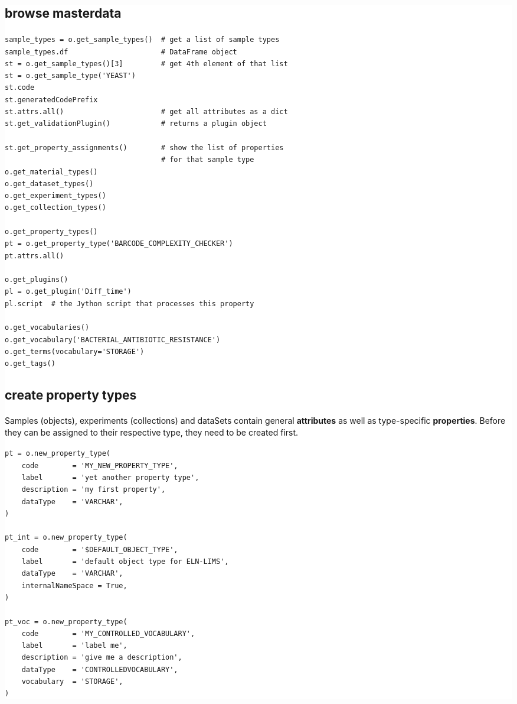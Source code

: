 ## browse masterdata

```
sample_types = o.get_sample_types()  # get a list of sample types 
sample_types.df                      # DataFrame object
st = o.get_sample_types()[3]         # get 4th element of that list
st = o.get_sample_type('YEAST')
st.code
st.generatedCodePrefix
st.attrs.all()                       # get all attributes as a dict
st.get_validationPlugin()            # returns a plugin object

st.get_property_assignments()        # show the list of properties
                                     # for that sample type
o.get_material_types()
o.get_dataset_types()
o.get_experiment_types()
o.get_collection_types()

o.get_property_types()
pt = o.get_property_type('BARCODE_COMPLEXITY_CHECKER')
pt.attrs.all()

o.get_plugins()
pl = o.get_plugin('Diff_time')
pl.script  # the Jython script that processes this property

o.get_vocabularies()
o.get_vocabulary('BACTERIAL_ANTIBIOTIC_RESISTANCE')
o.get_terms(vocabulary='STORAGE')
o.get_tags()
```

## create property types

Samples (objects), experiments (collections) and dataSets contain general **attributes** as well as type-specific **properties**. Before they can be assigned to their respective type, they need to be created first.

```
pt = o.new_property_type(
    code        = 'MY_NEW_PROPERTY_TYPE', 
    label       = 'yet another property type', 
    description = 'my first property',
    dataType    = 'VARCHAR',
)

pt_int = o.new_property_type(
    code        = '$DEFAULT_OBJECT_TYPE', 
    label       = 'default object type for ELN-LIMS', 
    dataType    = 'VARCHAR',
    internalNameSpace = True,
)

pt_voc = o.new_property_type(
    code        = 'MY_CONTROLLED_VOCABULARY', 
    label       = 'label me', 
    description = 'give me a description',
    dataType    = 'CONTROLLEDVOCABULARY',
    vocabulary  = 'STORAGE',
)
```
